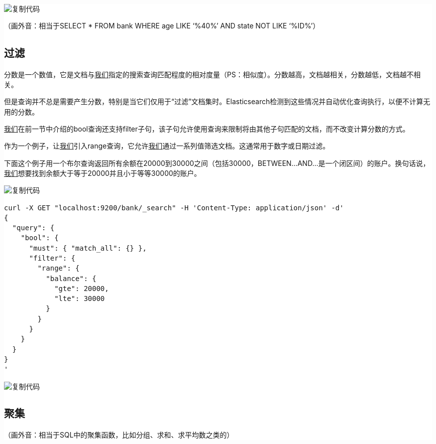   <div class="cnblogs_code_toolbar">
    <span class="cnblogs_code_copy"><a title="复制代码"><img src="https://haomou.oss-cn-beijing.aliyuncs.com/upload/2020/10/copycode-4.gif?x-oss-process=image/quality,q_10/resize,m_lfit,w_200" data-src="https://haomou.oss-cn-beijing.aliyuncs.com/upload/2020/10/copycode-4.gif?x-oss-process=image/format,webp" alt="复制代码" /></a></span>
  </div>
</div>

（画外音：相当于SELECT * FROM bank WHERE age LIKE &#8216;%40%&#8217; AND state NOT LIKE &#8216;%ID%&#8217;）

## 过滤

分数是一个数值，它是文档与[我们](https://www.w3cdoc.com)指定的搜索查询匹配程度的相对度量（PS：相似度）。分数越高，文档越相关，分数越低，文档越不相关。

但是查询并不总是需要产生分数，特别是当它们仅用于“过滤”文档集时。Elasticsearch检测到这些情况并自动优化查询执行，以便不计算无用的分数。

[我们](https://www.w3cdoc.com)在前一节中介绍的bool查询还支持filter子句，该子句允许使用查询来限制将由其他子句匹配的文档，而不改变计算分数的方式。

作为一个例子，让[我们](https://www.w3cdoc.com)引入range查询，它允许[我们](https://www.w3cdoc.com)通过一系列值筛选文档。这通常用于数字或日期过滤。

下面这个例子用一个布尔查询返回所有余额在20000到30000之间（包括30000，BETWEEN&#8230;AND&#8230;是一个闭区间）的账户。换句话说，[我们](https://www.w3cdoc.com)想要找到余额大于等于20000并且小于等等30000的账户。

<div class="cnblogs_code">
  <div class="cnblogs_code_toolbar">
    <span class="cnblogs_code_copy"><a title="复制代码"><img src="https://haomou.oss-cn-beijing.aliyuncs.com/upload/2020/10/copycode-4.gif?x-oss-process=image/quality,q_10/resize,m_lfit,w_200" data-src="https://haomou.oss-cn-beijing.aliyuncs.com/upload/2020/10/copycode-4.gif?x-oss-process=image/format,webp" alt="复制代码" /></a></span>
  </div>
  
  <pre>curl -X GET "localhost:9200/bank/_search" -H 'Content-Type: application/json' -d'
{
  "query": {
    "bool": {
      "must": { "match_all": {} },
      "filter": {
        "range": {
          "balance": {
            "gte": 20000,
            "lte": 30000
          }
        }
      }
    }
  }
}
'</pre>
  
  <div class="cnblogs_code_toolbar">
    <span class="cnblogs_code_copy"><a title="复制代码"><img src="https://haomou.oss-cn-beijing.aliyuncs.com/upload/2020/10/copycode-4.gif?x-oss-process=image/quality,q_10/resize,m_lfit,w_200" data-src="https://haomou.oss-cn-beijing.aliyuncs.com/upload/2020/10/copycode-4.gif?x-oss-process=image/format,webp" alt="复制代码" /></a></span>
  </div>
</div>

## 聚集

（画外音：相当于SQL中的聚集函数，比如分组、求和、求平均数之类的）
